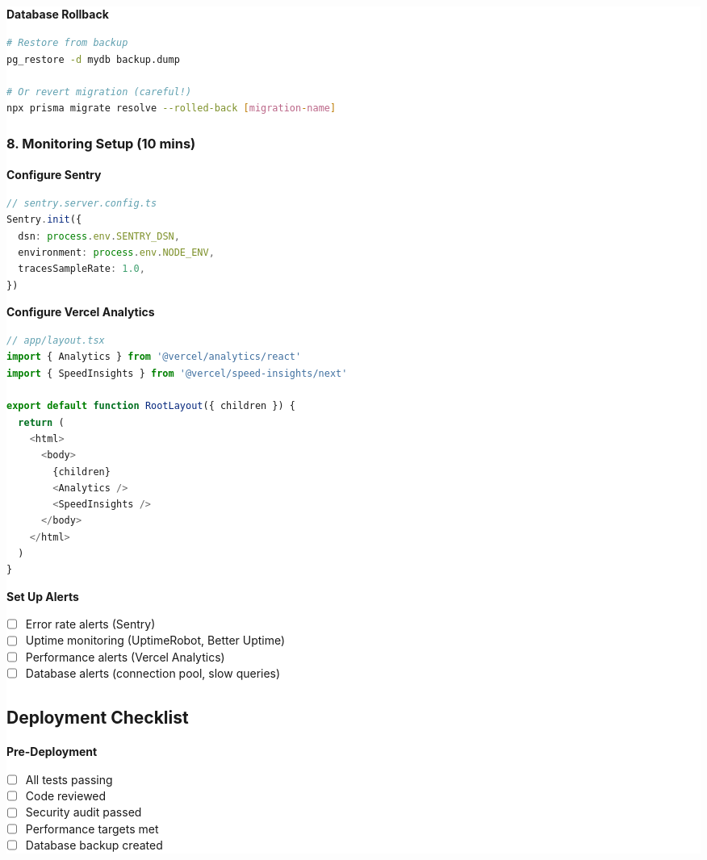 **Database Rollback**
```bash
# Restore from backup
pg_restore -d mydb backup.dump

# Or revert migration (careful!)
npx prisma migrate resolve --rolled-back [migration-name]
```

### 8. Monitoring Setup (10 mins)

**Configure Sentry**
```typescript
// sentry.server.config.ts
Sentry.init({
  dsn: process.env.SENTRY_DSN,
  environment: process.env.NODE_ENV,
  tracesSampleRate: 1.0,
})
```

**Configure Vercel Analytics**
```typescript
// app/layout.tsx
import { Analytics } from '@vercel/analytics/react'
import { SpeedInsights } from '@vercel/speed-insights/next'

export default function RootLayout({ children }) {
  return (
    <html>
      <body>
        {children}
        <Analytics />
        <SpeedInsights />
      </body>
    </html>
  )
}
```

**Set Up Alerts**
- [ ] Error rate alerts (Sentry)
- [ ] Uptime monitoring (UptimeRobot, Better Uptime)
- [ ] Performance alerts (Vercel Analytics)
- [ ] Database alerts (connection pool, slow queries)

## Deployment Checklist

**Pre-Deployment**
- [ ] All tests passing
- [ ] Code reviewed
- [ ] Security audit passed
- [ ] Performance targets met
- [ ] Database backup created
